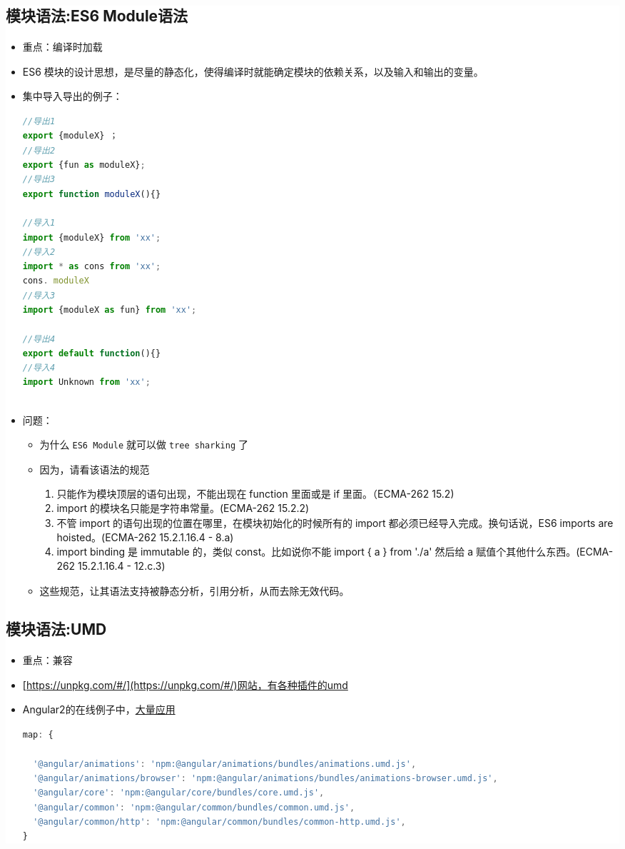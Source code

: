 ## 模块语法:ES6 Module语法
* 重点：编译时加载
* ES6 模块的设计思想，是尽量的静态化，使得编译时就能确定模块的依赖关系，以及输入和输出的变量。
* 集中导入导出的例子：
	
	```js
	//导出1
	export {moduleX} ；
	//导出2
	export {fun as moduleX};
	//导出3
	export function moduleX(){}
		
	//导入1
	import {moduleX} from 'xx';
	//导入2
	import * as cons from 'xx'; 
	cons. moduleX
	//导入3
	import {moduleX as fun} from 'xx';
		
	//导出4
	export default function(){}
	//导入4
	import Unknown from 'xx';
		
	```
	
* 问题：
	* 为什么 ```ES6 Module``` 就可以做 ```tree sharking``` 了
	* 因为，请看该语法的规范
		1. 只能作为模块顶层的语句出现，不能出现在 function 里面或是 if 里面。（ECMA-262 15.2)
		2. import 的模块名只能是字符串常量。(ECMA-262 15.2.2)
		3. 不管 import 的语句出现的位置在哪里，在模块初始化的时候所有的 import 都必须已经导入完成。换句话说，ES6 imports are hoisted。(ECMA-262 15.2.1.16.4 - 8.a)
		4. import binding 是 immutable 的，类似 const。比如说你不能 import { a } from './a' 然后给 a 赋值个其他什么东西。(ECMA-262 15.2.1.16.4 - 12.c.3)

	* 这些规范，让其语法支持被静态分析，引用分析，从而去除无效代码。

	
## 模块语法:UMD
* 重点：兼容
* [https://unpkg.com/#/](https://unpkg.com/#/)网站，有各种插件的umd
* Angular2的在线例子中，[大量应用](https://embed.plnkr.co/?show=preview)

	```js
	map: {
   
      '@angular/animations': 'npm:@angular/animations/bundles/animations.umd.js',
      '@angular/animations/browser': 'npm:@angular/animations/bundles/animations-browser.umd.js',
      '@angular/core': 'npm:@angular/core/bundles/core.umd.js',
      '@angular/common': 'npm:@angular/common/bundles/common.umd.js',
      '@angular/common/http': 'npm:@angular/common/bundles/common-http.umd.js',
    }
    
